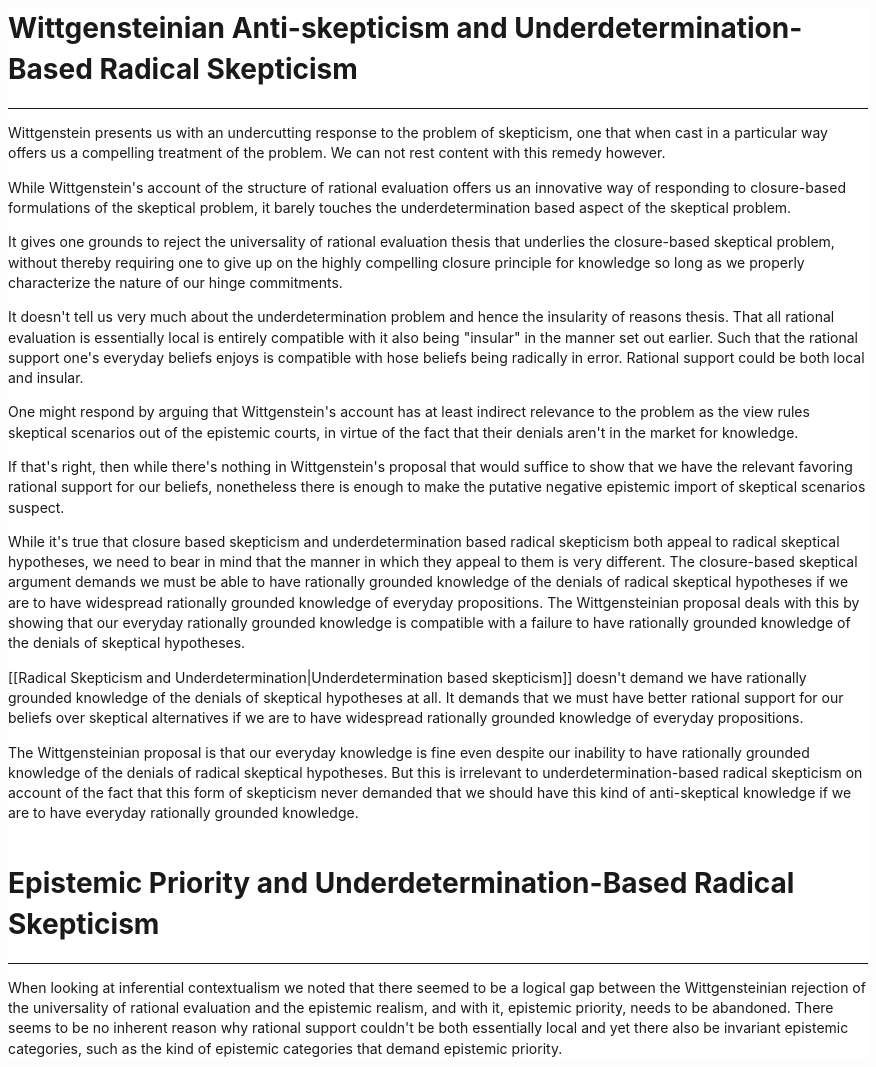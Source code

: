 # Wittgensteinian Anti-skepticism and Underdetermination-Based Radical Skepticism
---
Wittgenstein presents us with an undercutting response to the problem of skepticism, one that when cast in a particular way offers us a compelling treatment of the problem. We can not rest content with this remedy however.

While Wittgenstein's account of the structure of rational evaluation offers us an innovative way of responding to closure-based formulations of the skeptical problem, it barely touches the underdetermination based aspect of the skeptical problem.

It gives one grounds to reject the universality of rational evaluation thesis that underlies the closure-based skeptical problem, without thereby requiring one to give up on the highly compelling closure principle for knowledge so long as we properly characterize the nature of our hinge commitments.

It doesn't tell us very much about the underdetermination problem and hence the insularity of reasons thesis. That all rational evaluation is essentially local is entirely compatible with it also being "insular" in the manner set out earlier. Such that the rational support one's everyday beliefs enjoys is compatible with hose beliefs being radically in error. Rational support could be both local and insular.

One might respond by arguing that Wittgenstein's account has at least indirect relevance to the problem as the view rules skeptical scenarios out of the epistemic courts, in virtue of the fact that their denials aren't in the market for knowledge.

If that's right, then while there's nothing in Wittgenstein's proposal that would suffice to show that we have the relevant favoring rational support for our beliefs, nonetheless there is enough to make the putative negative epistemic import of skeptical scenarios suspect.

While it's true that closure based skepticism and underdetermination based radical skepticism both appeal to radical skeptical hypotheses, we need to bear in mind that the manner in which they appeal to them is very different. The closure-based skeptical argument demands we must be able to have rationally grounded knowledge of the denials of radical skeptical hypotheses if we are to have widespread rationally grounded knowledge of everyday propositions. The Wittgensteinian proposal deals with this by showing that our everyday rationally grounded knowledge is compatible with a failure to have rationally grounded knowledge of the denials of skeptical hypotheses.

[[Radical Skepticism and Underdetermination|Underdetermination based skepticism]] doesn't demand we have rationally grounded knowledge of the denials of skeptical hypotheses at all. It demands that we must have better rational support for our beliefs over skeptical alternatives if we are to have widespread rationally grounded knowledge of everyday propositions.

The Wittgensteinian proposal is that our everyday knowledge is fine even despite our inability to have rationally grounded knowledge of the denials of radical skeptical hypotheses. But this is irrelevant to underdetermination-based radical skepticism on account of the fact that this form of skepticism never demanded that we should have this kind of anti-skeptical knowledge if we are to have everyday rationally grounded knowledge.

# Epistemic Priority and Underdetermination-Based Radical Skepticism
---
When looking at inferential contextualism we noted that there seemed to be a logical gap between the Wittgensteinian rejection of the universality of rational evaluation and the epistemic realism, and with it, epistemic priority, needs to be abandoned. There seems to be no inherent reason why rational support couldn't be both essentially local and yet there also be invariant epistemic categories, such as the kind of epistemic categories that demand epistemic priority.
